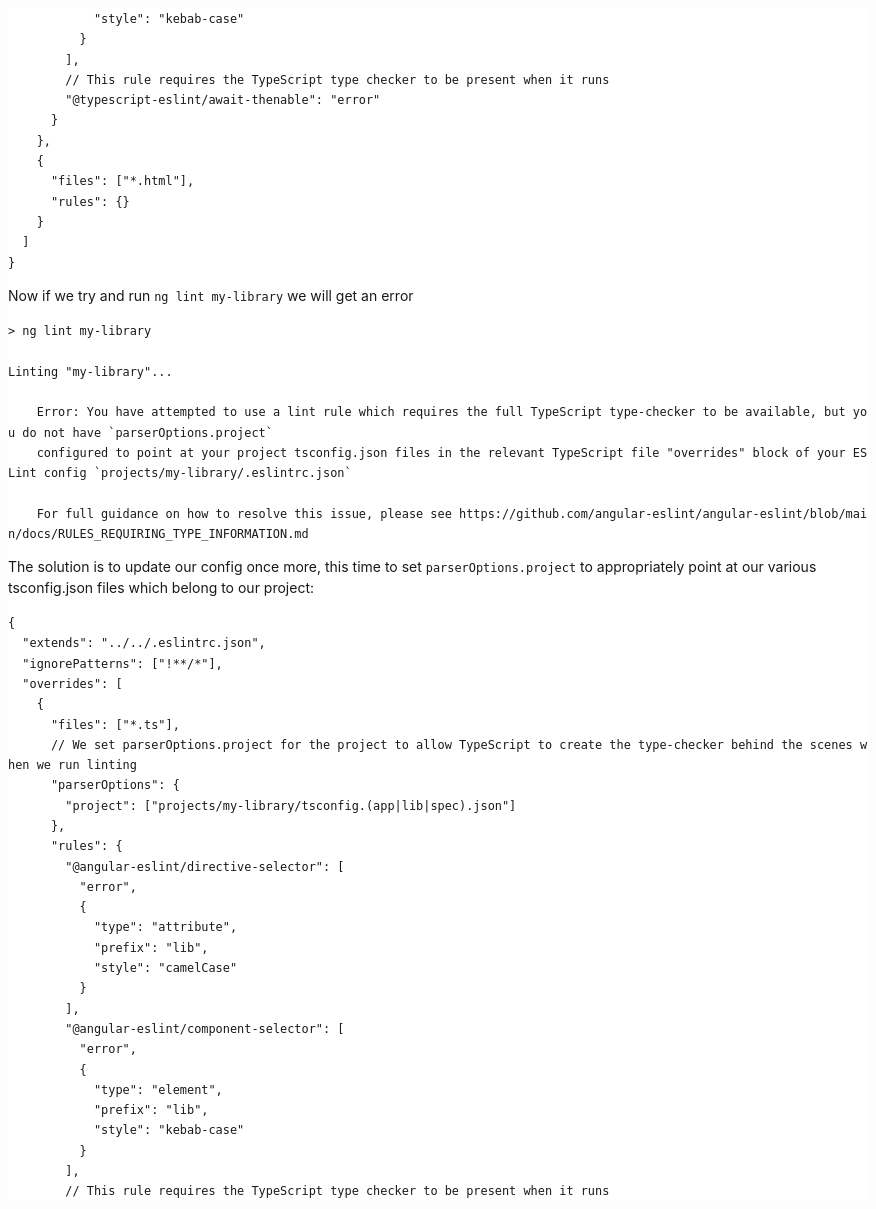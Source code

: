 ```jsonc {% fileName="projects/my-library/.eslintrc.json" %}
            "style": "kebab-case"
          }
        ],
        // This rule requires the TypeScript type checker to be present when it runs
        "@typescript-eslint/await-thenable": "error"
      }
    },
    {
      "files": ["*.html"],
      "rules": {}
    }
  ]
}
```

Now if we try and run `ng lint my-library` we will get an error

```
> ng lint my-library

Linting "my-library"...

    Error: You have attempted to use a lint rule which requires the full TypeScript type-checker to be available, but you do not have `parserOptions.project`
    configured to point at your project tsconfig.json files in the relevant TypeScript file "overrides" block of your ESLint config `projects/my-library/.eslintrc.json`

    For full guidance on how to resolve this issue, please see https://github.com/angular-eslint/angular-eslint/blob/main/docs/RULES_REQUIRING_TYPE_INFORMATION.md

```

The solution is to update our config once more, this time to set `parserOptions.project` to appropriately point at our various tsconfig.json files which belong to our project:

```jsonc {% fileName="projects/my-library/.eslintrc.json" %}
{
  "extends": "../../.eslintrc.json",
  "ignorePatterns": ["!**/*"],
  "overrides": [
    {
      "files": ["*.ts"],
      // We set parserOptions.project for the project to allow TypeScript to create the type-checker behind the scenes when we run linting
      "parserOptions": {
        "project": ["projects/my-library/tsconfig.(app|lib|spec).json"]
      },
      "rules": {
        "@angular-eslint/directive-selector": [
          "error",
          {
            "type": "attribute",
            "prefix": "lib",
            "style": "camelCase"
          }
        ],
        "@angular-eslint/component-selector": [
          "error",
          {
            "type": "element",
            "prefix": "lib",
            "style": "kebab-case"
          }
        ],
        // This rule requires the TypeScript type checker to be present when it runs
```